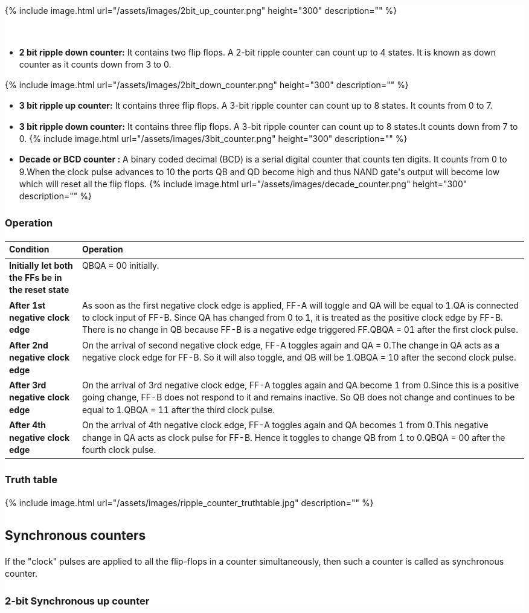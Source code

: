 {% include image.html url="/assets/images/2bit_up_counter.png" height="300" description="" %}

<iframe width="100%" height="400px" src="https://circuitverse.org/simulator/embed/104591" id="counter_02" scrolling="no" webkitAllowFullScreen mozAllowFullScreen allowFullScreen></iframe>


<br>

- **2 bit ripple down counter:** It contains two flip flops. A 2-bit ripple counter can count up to 4 states. It is known as down counter as it counts down from 3 to 0.

{% include image.html url="/assets/images/2bit_down_counter.png" height="300" description="" %}

<iframe width="100%" height="400px" src="https://circuitverse.org/simulator/embed/98894" id="counter_03" scrolling="no" webkitAllowFullScreen mozAllowFullScreen allowFullScreen></iframe>

- **3 bit ripple up counter:** It contains three flip flops. A 3-bit ripple counter can count up to 8 states. It counts from 0 to 7.

- **3 bit ripple down counter:** It contains three flip flops. A 3-bit ripple counter can count up to 8 states.It counts down from 7 to 0.
{% include image.html url="/assets/images/3bit_counter.png" height="300" description="" %}

<iframe width="100%" height="400px" src="https://circuitverse.org/simulator/embed/98895" id="counter_04" scrolling="no" webkitAllowFullScreen mozAllowFullScreen allowFullScreen></iframe>

- **Decade or BCD counter :**  A binary coded decimal (BCD) is a serial digital counter that counts ten digits. It counts from 0 to 9.When the clock pulse advances to 10 the ports QB and QD become high and thus NAND gate's output will become low which will reset all the flip flops.
{% include image.html url="/assets/images/decade_counter.png" height="300" description="" %}

### Operation

|Condition|Operation|
|:--------|:--------|
|**Initially let both the FFs be in the reset state**|QBQA = 00 initially.|
|**After 1st negative clock edge**|As soon as the first negative clock edge is applied, FF-A will toggle and QA will be equal to 1.QA is connected to clock input of FF-B. Since QA has changed from 0 to 1, it is treated as the positive clock edge by FF-B. There is no change in QB because FF-B is a negative edge triggered FF.QBQA = 01 after the first clock pulse.|
|**After 2nd negative clock edge**|On the arrival of second negative clock edge, FF-A toggles again and QA = 0.The change in QA acts as a negative clock edge for FF-B. So it will also toggle, and QB will be 1.QBQA = 10 after the second clock pulse.|
|**After 3rd negative clock edge**|On the arrival of 3rd negative clock edge, FF-A toggles again and QA become 1 from 0.Since this is a positive going change, FF-B does not respond to it and remains inactive. So QB does not change and continues to be equal to 1.QBQA = 11 after the third clock pulse.|
|**After 4th negative clock edge**|On the arrival of 4th negative clock edge, FF-A toggles again and QA becomes 1 from 0.This negative change in QA acts as clock pulse for FF-B. Hence it toggles to change QB from 1 to 0.QBQA = 00 after the fourth clock pulse.


### Truth table

{% include image.html url="/assets/images/ripple_counter_truthtable.jpg" description="" %}

## Synchronous counters

If the "clock" pulses are applied to all the flip-flops in a counter simultaneously, then such a counter is called as synchronous counter.

### 2-bit Synchronous up counter
